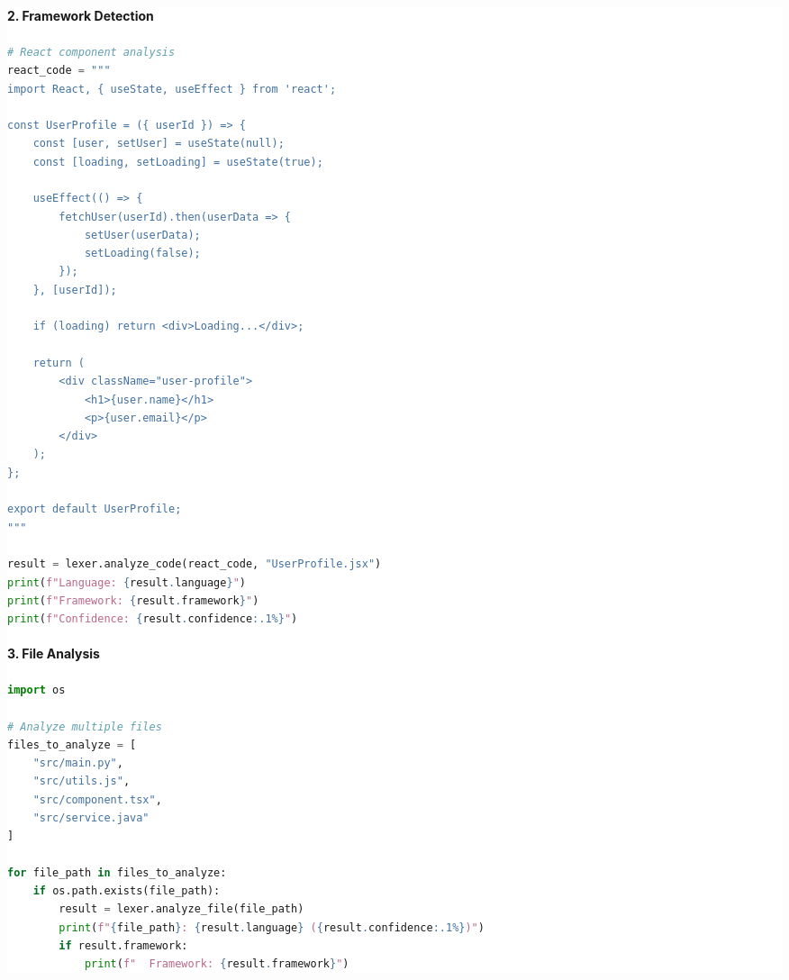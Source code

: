 #### 2. Framework Detection

```python
# React component analysis
react_code = """
import React, { useState, useEffect } from 'react';

const UserProfile = ({ userId }) => {
    const [user, setUser] = useState(null);
    const [loading, setLoading] = useState(true);

    useEffect(() => {
        fetchUser(userId).then(userData => {
            setUser(userData);
            setLoading(false);
        });
    }, [userId]);

    if (loading) return <div>Loading...</div>;

    return (
        <div className="user-profile">
            <h1>{user.name}</h1>
            <p>{user.email}</p>
        </div>
    );
};

export default UserProfile;
"""

result = lexer.analyze_code(react_code, "UserProfile.jsx")
print(f"Language: {result.language}")
print(f"Framework: {result.framework}")
print(f"Confidence: {result.confidence:.1%}")
```

#### 3. File Analysis

```python
import os

# Analyze multiple files
files_to_analyze = [
    "src/main.py",
    "src/utils.js", 
    "src/component.tsx",
    "src/service.java"
]

for file_path in files_to_analyze:
    if os.path.exists(file_path):
        result = lexer.analyze_file(file_path)
        print(f"{file_path}: {result.language} ({result.confidence:.1%})")
        if result.framework:
            print(f"  Framework: {result.framework}")
```
